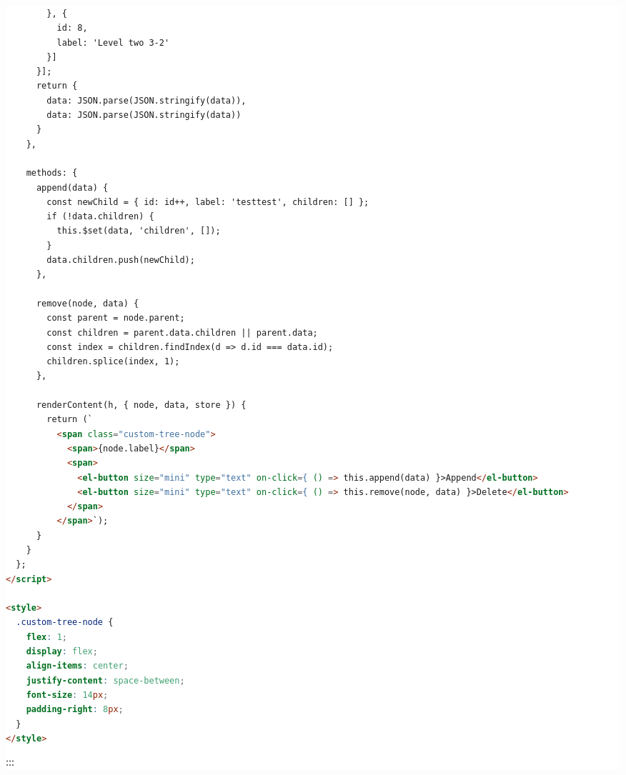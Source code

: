 ```html
        }, {
          id: 8,
          label: 'Level two 3-2'
        }]
      }];
      return {
        data: JSON.parse(JSON.stringify(data)),
        data: JSON.parse(JSON.stringify(data))
      }
    },

    methods: {
      append(data) {
        const newChild = { id: id++, label: 'testtest', children: [] };
        if (!data.children) {
          this.$set(data, 'children', []);
        }
        data.children.push(newChild);
      },

      remove(node, data) {
        const parent = node.parent;
        const children = parent.data.children || parent.data;
        const index = children.findIndex(d => d.id === data.id);
        children.splice(index, 1);
      },

      renderContent(h, { node, data, store }) {
        return (`
          <span class="custom-tree-node">
            <span>{node.label}</span>
            <span>
              <el-button size="mini" type="text" on-click={ () => this.append(data) }>Append</el-button>
              <el-button size="mini" type="text" on-click={ () => this.remove(node, data) }>Delete</el-button>
            </span>
          </span>`);
      }
    }
  };
</script>

<style>
  .custom-tree-node {
    flex: 1;
    display: flex;
    align-items: center;
    justify-content: space-between;
    font-size: 14px;
    padding-right: 8px;
  }
</style>
```
:::
